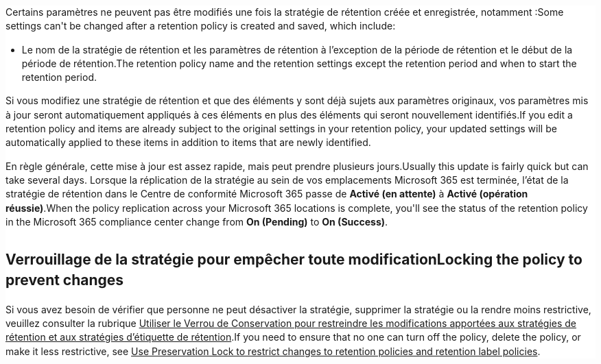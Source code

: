 <span data-ttu-id="5aafd-305">Certains paramètres ne peuvent pas être modifiés une fois la stratégie de rétention créée et enregistrée, notamment :</span><span class="sxs-lookup"><span data-stu-id="5aafd-305">Some settings can't be changed after a retention policy is created and saved, which include:</span></span>
- <span data-ttu-id="5aafd-306">Le nom de la stratégie de rétention et les paramètres de rétention à l’exception de la période de rétention et le début de la période de rétention.</span><span class="sxs-lookup"><span data-stu-id="5aafd-306">The retention policy name and the retention settings except the retention period and when to start the retention period.</span></span>

<span data-ttu-id="5aafd-307">Si vous modifiez une stratégie de rétention et que des éléments y sont déjà sujets aux paramètres originaux, vos paramètres mis à jour seront automatiquement appliqués à ces éléments en plus des éléments qui seront nouvellement identifiés.</span><span class="sxs-lookup"><span data-stu-id="5aafd-307">If you edit a retention policy and items are already subject to the original settings in your retention policy, your updated settings will be automatically applied to these items in addition to items that are newly identified.</span></span>

<span data-ttu-id="5aafd-308">En règle générale, cette mise à jour est assez rapide, mais peut prendre plusieurs jours.</span><span class="sxs-lookup"><span data-stu-id="5aafd-308">Usually this update is fairly quick but can take several days.</span></span> <span data-ttu-id="5aafd-309">Lorsque la réplication de la stratégie au sein de vos emplacements Microsoft 365 est terminée, l’état de la stratégie de rétention dans le Centre de conformité Microsoft 365 passe de **Activé (en attente)** à **Activé (opération réussie)**.</span><span class="sxs-lookup"><span data-stu-id="5aafd-309">When the policy replication across your Microsoft 365 locations is complete, you'll see the status of the retention policy in the Microsoft 365 compliance center change from **On (Pending)** to **On (Success)**.</span></span>

## <a name="locking-the-policy-to-prevent-changes"></a><span data-ttu-id="5aafd-310">Verrouillage de la stratégie pour empêcher toute modification</span><span class="sxs-lookup"><span data-stu-id="5aafd-310">Locking the policy to prevent changes</span></span>

<span data-ttu-id="5aafd-311">Si vous avez besoin de vérifier que personne ne peut désactiver la stratégie, supprimer la stratégie ou la rendre moins restrictive, veuillez consulter la rubrique [Utiliser le Verrou de Conservation pour restreindre les modifications apportées aux stratégies de rétention et aux stratégies d’étiquette de rétention](retention-preservation-lock.md).</span><span class="sxs-lookup"><span data-stu-id="5aafd-311">If you need to ensure that no one can turn off the policy, delete the policy, or make it less restrictive, see [Use Preservation Lock to restrict changes to retention policies and retention label policies](retention-preservation-lock.md).</span></span>
